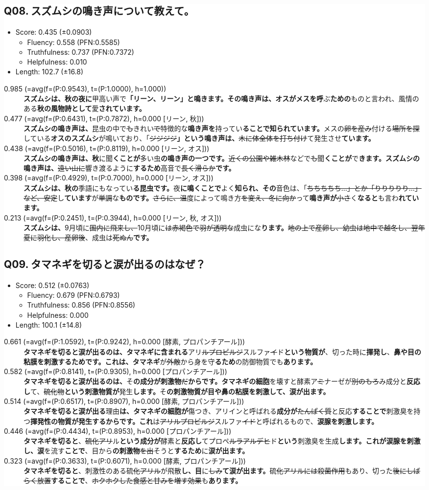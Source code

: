 ## <a name="Q08"></a>Q08. スズムシの鳴き声について教えて。

- Score: 0.435 (±0.0903)
  - Fluency: 0.558 (PFN:0.5585)
  - Truthfulness: 0.737 (PFN:0.7372)
  - Helpfulness: 0.010
- Length: 102.7 (±16.8)

<dl>
<dt>0.985 (=avg(f=(P:0.9543), t=(P:1.0000), h=1.000))</dt>
<dd><b>スズムシは、秋の夜に</b>甲高い声で<b>「リーン、リーン」と鳴きます。その鳴き声は、オスがメスを呼</b>ぶ<b>ための</b>ものと言われ、風情のある<b>秋の風物詩として</b>愛<b>されています。</b></dd>
<dt>0.477 (=avg(f=(P:0.6431), t=(P:0.7872), h=0.000 [リーン, 秋]))</dt>
<dd><b>スズムシの鳴き声は、</b>昆虫の中で<s>も</s>きれい<s>で</s>特徴的な<b>鳴き声を</b>持ってい<b>ることで知られています。</b>メスの<s>卵を産み</s>付ける<s>場所を探</s>している<b>オスのスズムシ</b>が鳴いており、「<s>ジジジジ</s><b>」という鳴き声は、</b><s>木に体全体を打ち付け</s>て発生させ<b>ています。</b></dd>
<dt>0.438 (=avg(f=(P:0.5016), t=(P:0.8119), h=0.000 [リーン, オス]))</dt>
<dd><b>スズムシの鳴き声は、秋</b>に聞<b>くことが</b>多い虫<b>の鳴き声の一つです。</b><s>近くの公園や雑木林</s>などで<s>も</s>聞<b>くことが</b>で<b>きます。スズムシの鳴き声は、</b><s>遠い山に</s>響き渡るように<b>するため</b>高音で<s>長く滑らか</s><b>です。</b></dd>
<dt>0.398 (=avg(f=(P:0.4929), t=(P:0.7000), h=0.000 [リーン, オス]))</dt>
<dd><b>スズムシは、秋の</b>季語にもなってい<b>る昆虫です。</b>夜<b>に鳴くことで</b>よく<b>知られ、その</b>音色は、「<s>ちちちちち…」とか「りりりりり…」など、安定</s>し<b>ています</b>が<s>単調</s>な<b>ものです。</b><s>さらに、温</s>度によって鳴き方<s>を変え、冬に向か</s>って<b>鳴き声が</b><s>小さ</s>く<b>なると</b>も言わ<b>れています。</b></dd>
<dt>0.213 (=avg(f=(P:0.2451), t=(P:0.3944), h=0.000 [リーン, 秋, オス]))</dt>
<dd><b>スズムシは、</b>9月頃に<s>国内に飛来し、</s>10月頃に<s>は赤褐色で羽が透明な</s>成虫にな<b>ります。</b><s>地の上で産卵し、幼虫は地中で越冬し、翌年夏に羽化し、産卵後</s>、成虫は<s>死ぬん</s><b>です。</b></dd>
</dl>

## <a name="Q09"></a>Q09. タマネギを切ると涙が出るのはなぜ？

- Score: 0.512 (±0.0763)
  - Fluency: 0.679 (PFN:0.6793)
  - Truthfulness: 0.856 (PFN:0.8556)
  - Helpfulness: 0.000
- Length: 100.1 (±14.8)

<dl>
<dt>0.661 (=avg(f=(P:1.0592), t=(P:0.9242), h=0.000 [酵素, プロパンチアール]))</dt>
<dd><b>タマネギを切ると涙が出るのは、タマネギに含まれる</b>アリ<s>ルプロピルジ</s>スルファ<s>イ</s>ド<b>という物質が</b>、切った時に<b>揮発し</b>、<b>鼻や目の粘膜を刺激するためです。これは、タマネギ</b>が<s>外敵</s>から身を守<b>るため</b>の防御物質でも<b>あります。</b></dd>
<dt>0.582 (=avg(f=(P:0.8141), t=(P:0.9305), h=0.000 [プロパンチアール]))</dt>
<dd><b>タマネギを切ると涙が出るのは、</b>そ<b>の成分が刺激物</b><s>だ</s><b>からです。タマネギの細胞</b>を壊すと酵素ア<s>ミ</s>ナーゼが<s>別のもろ</s>み成分と<b>反応し</b>て、<s>硫化物</s><b>という刺激物質が</b>発生<b>します。</b>そ<b>の刺激物質が目や鼻の粘膜を刺激して、涙が出ます。</b></dd>
<dt>0.514 (=avg(f=(P:0.6517), t=(P:0.8907), h=0.000 [酵素, プロパンチアール]))</dt>
<dd><b>タマネギを切ると涙が出る</b>理由<b>は、タマネギの細胞が</b>傷つき、アリインと呼ばれる<b>成分が</b><s>たんぱく質</s>と反応<b>することで</b>刺激臭を持つ<b>揮発性の物質が発生するからです。これ</b>は<s>アリルプロピルジ</s>スルファ<s>イド</s>と呼ばれるもので、<b>涙腺を刺激します。</b></dd>
<dt>0.446 (=avg(f=(P:0.4434), t=(P:0.8953), h=0.000 [プロパンチアール]))</dt>
<dd><b>タマネギを切ると</b>、<s>硫化アリ</s>ル<b>という成分が</b>酵素と<b>反応し</b>てプロペ<s>ルラアルデヒ</s>ド<b>という</b>刺激臭を生成<b>します。これが涙腺を刺激し、涙</b>を流す<b>ことで</b>、目から<b>の刺激物</b><s>を出</s>そうと<b>するため</b>に<b>涙が出ます。</b></dd>
<dt>0.323 (=avg(f=(P:0.3633), t=(P:0.6071), h=0.000 [酵素, プロパンチアール]))</dt>
<dd><b>タマネギを切ると</b>、刺激性のある硫<s>化アリル</s>が飛散<b>し、目</b>に<s>しみ</s><b>て涙が出ます。</b>硫<s>化アリルには殺菌作用</s>もあり、切った<s>後にしばらく放置</s><b>することで</b>、<s>ホクホクした食感と甘みを増す効果</s>も<b>あります。</b></dd>
</dl>
